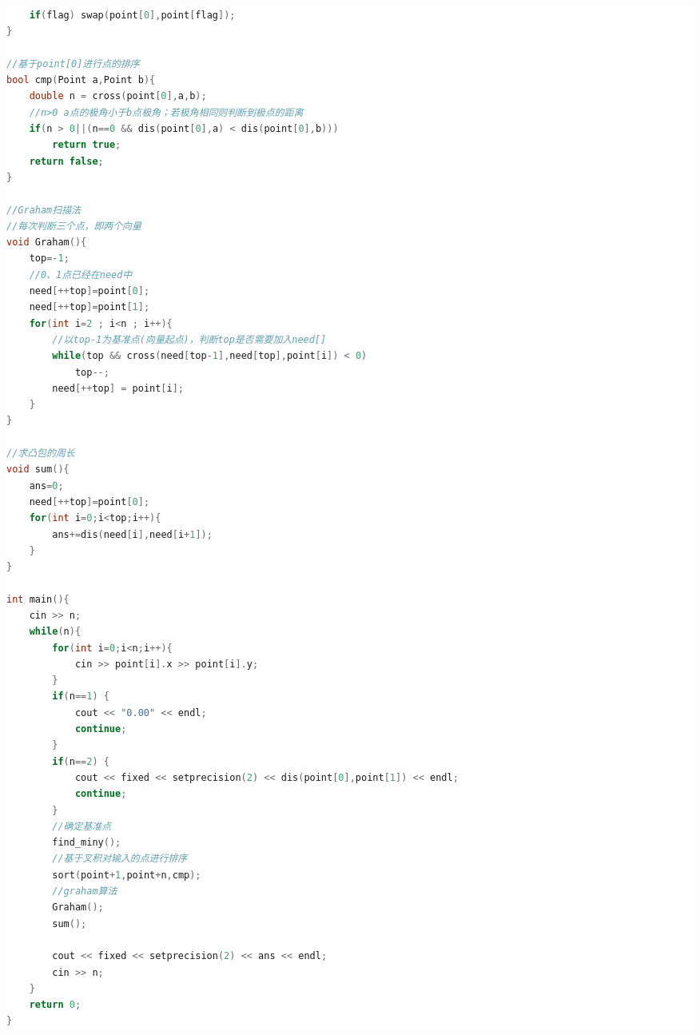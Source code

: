 ```c++
    if(flag) swap(point[0],point[flag]);
}

//基于point[0]进行点的排序
bool cmp(Point a,Point b){
    double n = cross(point[0],a,b);
    //n>0 a点的极角小于b点极角；若极角相同则判断到极点的距离
    if(n > 0||(n==0 && dis(point[0],a) < dis(point[0],b)))
        return true;
    return false;
}

//Graham扫描法
//每次判断三个点，即两个向量
void Graham(){
    top=-1;
    //0、1点已经在need中
    need[++top]=point[0];
    need[++top]=point[1];
    for(int i=2 ; i<n ; i++){
        //以top-1为基准点(向量起点)，判断top是否需要加入need[]
        while(top && cross(need[top-1],need[top],point[i]) < 0)
            top--;
        need[++top] = point[i];
    }
}

//求凸包的周长
void sum(){
    ans=0;
    need[++top]=point[0];
    for(int i=0;i<top;i++){
        ans+=dis(need[i],need[i+1]);
    }
}

int main(){
    cin >> n;
    while(n){
        for(int i=0;i<n;i++){
            cin >> point[i].x >> point[i].y;
        }
        if(n==1) {
            cout << "0.00" << endl;
            continue;
        }
        if(n==2) {
            cout << fixed << setprecision(2) << dis(point[0],point[1]) << endl;
            continue;
        }
        //确定基准点
        find_miny();
        //基于叉积对输入的点进行排序
        sort(point+1,point+n,cmp);
        //graham算法
        Graham();
        sum();
        
        cout << fixed << setprecision(2) << ans << endl;
        cin >> n;
    }
    return 0;
}
```